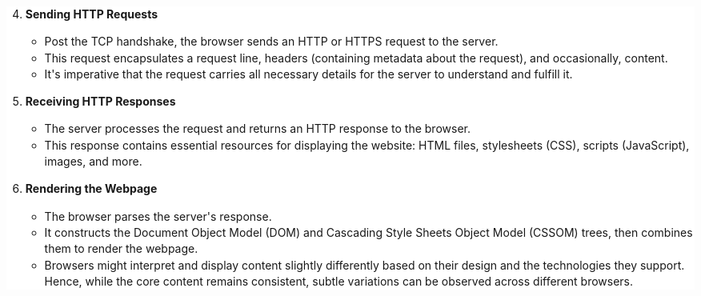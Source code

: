 4. **Sending HTTP Requests**
    - Post the TCP handshake, the browser sends an HTTP or HTTPS request to the server.
    - This request encapsulates a request line, headers (containing metadata about the request), and occasionally, content.
    - It's imperative that the request carries all necessary details for the server to understand and fulfill it.

5. **Receiving HTTP Responses**
    - The server processes the request and returns an HTTP response to the browser.
    - This response contains essential resources for displaying the website: HTML files, stylesheets (CSS), scripts (JavaScript), images, and more.

6. **Rendering the Webpage**
    - The browser parses the server's response.
    - It constructs the Document Object Model (DOM) and Cascading Style Sheets Object Model (CSSOM) trees, then combines them to render the webpage.
    - Browsers might interpret and display content slightly differently based on their design and the technologies they support. Hence, while the core content remains consistent, subtle variations can be observed across different browsers.
